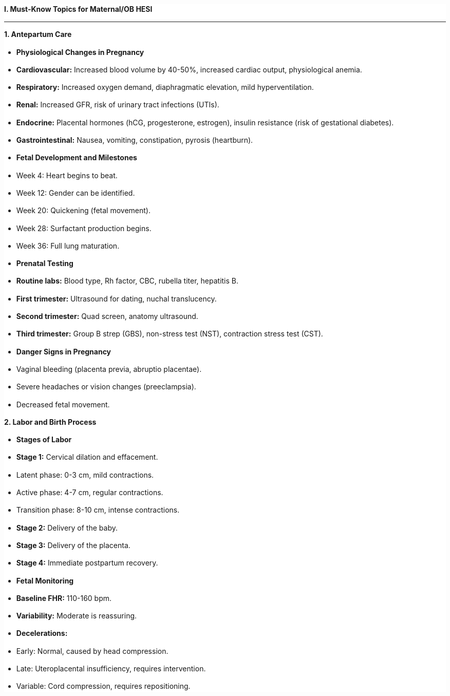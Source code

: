 
**I. Must-Know Topics for Maternal/OB HESI**

---

**1. Antepartum Care**

- **Physiological Changes in Pregnancy**

- **Cardiovascular:** Increased blood volume by 40-50%, increased cardiac output, physiological anemia.
- **Respiratory:** Increased oxygen demand, diaphragmatic elevation, mild hyperventilation.
- **Renal:** Increased GFR, risk of urinary tract infections (UTIs).
- **Endocrine:** Placental hormones (hCG, progesterone, estrogen), insulin resistance (risk of gestational diabetes).
- **Gastrointestinal:** Nausea, vomiting, constipation, pyrosis (heartburn).

- **Fetal Development and Milestones**

- Week 4: Heart begins to beat.
- Week 12: Gender can be identified.
- Week 20: Quickening (fetal movement).
- Week 28: Surfactant production begins.
- Week 36: Full lung maturation.

- **Prenatal Testing**

- **Routine labs:** Blood type, Rh factor, CBC, rubella titer, hepatitis B.
- **First trimester:** Ultrasound for dating, nuchal translucency.
- **Second trimester:** Quad screen, anatomy ultrasound.
- **Third trimester:** Group B strep (GBS), non-stress test (NST), contraction stress test (CST).

- **Danger Signs in Pregnancy**

- Vaginal bleeding (placenta previa, abruptio placentae).
- Severe headaches or vision changes (preeclampsia).
- Decreased fetal movement.

**2. Labor and Birth Process**

- **Stages of Labor**

- **Stage 1:** Cervical dilation and effacement.

- Latent phase: 0-3 cm, mild contractions.
- Active phase: 4-7 cm, regular contractions.
- Transition phase: 8-10 cm, intense contractions.

- **Stage 2:** Delivery of the baby.
- **Stage 3:** Delivery of the placenta.
- **Stage 4:** Immediate postpartum recovery.

- **Fetal Monitoring**

- **Baseline FHR:** 110-160 bpm.
- **Variability:** Moderate is reassuring.
- **Decelerations:**

- Early: Normal, caused by head compression.
- Late: Uteroplacental insufficiency, requires intervention.
- Variable: Cord compression, requires repositioning.
